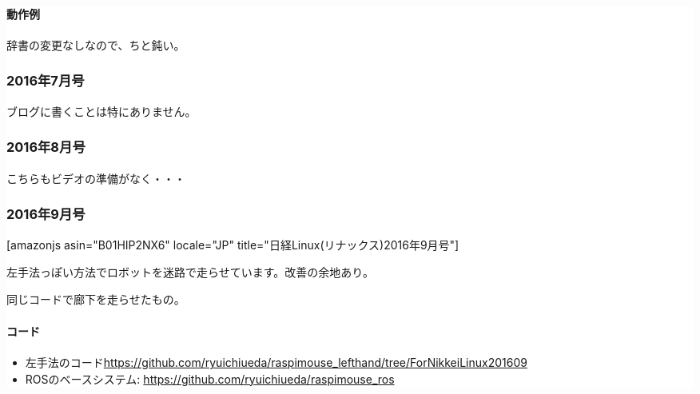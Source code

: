  </ul>


</ul>

<h4>動作例</h4>

辞書の変更なしなので、ちと鈍い。

<iframe width="560" height="315" src="https://www.youtube.com/embed/Gx6TW4KO2YI" frameborder="0" allowfullscreen></iframe>



<h3 id="201607">2016年7月号</h3>

ブログに書くことは特にありません。


<h3 id="201608">2016年8月号</h3>

こちらもビデオの準備がなく・・・


<h3 id="201609">2016年9月号</h3>

[amazonjs asin="B01HIP2NX6" locale="JP" title="日経Linux(リナックス)2016年9月号"]

左手法っぽい方法でロボットを迷路で走らせています。改善の余地あり。

<iframe width="560" height="315" src="https://www.youtube.com/embed/yxiJ008K_0s" frameborder="0" allowfullscreen></iframe>

同じコードで廊下を走らせたもの。

<iframe width="420" height="315" src="https://www.youtube.com/embed/dfEJXWPUHRI" frameborder="0" allowfullscreen></iframe>

<h4>コード</h4>

<ul>
	<li>左手法のコード<a href="https://github.com/ryuichiueda/raspimouse_lefthand/tree/ForNikkeiLinux201609" target="_blank">https://github.com/ryuichiueda/raspimouse_lefthand/tree/ForNikkeiLinux201609</a></li>
	<li>ROSのベースシステム: <a href="https://github.com/ryuichiueda/raspimouse_ros" target="_blank">https://github.com/ryuichiueda/raspimouse_ros</a></li>

</ul>





